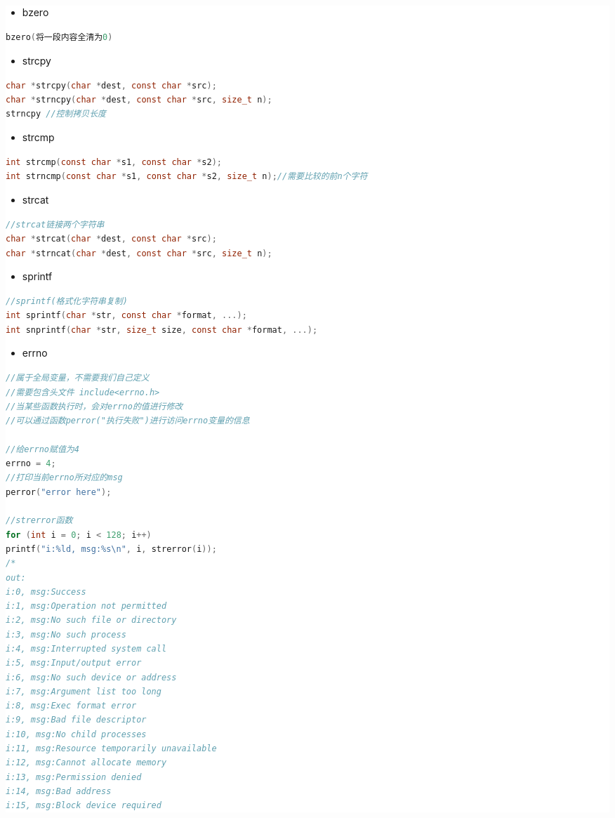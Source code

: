 * bzero

```c
bzero(将一段内容全清为0)
```

* strcpy

```c
char *strcpy(char *dest, const char *src);
char *strncpy(char *dest, const char *src, size_t n);
strncpy //控制拷贝长度
```

* strcmp

```c
int strcmp(const char *s1, const char *s2);
int strncmp(const char *s1, const char *s2, size_t n);//需要比较的前n个字符
```

* strcat

```c
//strcat链接两个字符串
char *strcat(char *dest, const char *src);
char *strncat(char *dest, const char *src, size_t n);
```

* sprintf

```c
//sprintf(格式化字符串复制)
int sprintf(char *str, const char *format, ...);
int snprintf(char *str, size_t size, const char *format, ...);
```

* errno

```c
//属于全局变量，不需要我们自己定义
//需要包含头文件 include<errno.h>
//当某些函数执行时，会对errno的值进行修改
//可以通过函数perror("执行失败")进行访问errno变量的信息

//给errno赋值为4
errno = 4;
//打印当前errno所对应的msg
perror("error here");

//strerror函数
for (int i = 0; i < 128; i++)
printf("i:%ld, msg:%s\n", i, strerror(i));
/*
out:
i:0, msg:Success
i:1, msg:Operation not permitted
i:2, msg:No such file or directory
i:3, msg:No such process
i:4, msg:Interrupted system call
i:5, msg:Input/output error
i:6, msg:No such device or address
i:7, msg:Argument list too long
i:8, msg:Exec format error
i:9, msg:Bad file descriptor
i:10, msg:No child processes
i:11, msg:Resource temporarily unavailable
i:12, msg:Cannot allocate memory
i:13, msg:Permission denied
i:14, msg:Bad address
i:15, msg:Block device required
```